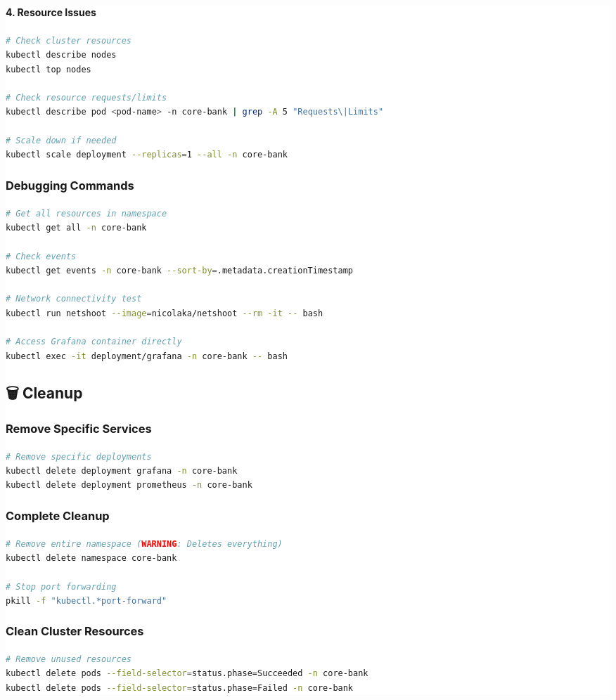 #### 4. Resource Issues
```bash
# Check cluster resources
kubectl describe nodes
kubectl top nodes

# Check resource requests/limits
kubectl describe pod <pod-name> -n core-bank | grep -A 5 "Requests\|Limits"

# Scale down if needed
kubectl scale deployment --replicas=1 --all -n core-bank
```

### Debugging Commands
```bash
# Get all resources in namespace
kubectl get all -n core-bank

# Check events
kubectl get events -n core-bank --sort-by=.metadata.creationTimestamp

# Network connectivity test
kubectl run netshoot --image=nicolaka/netshoot --rm -it -- bash

# Access Grafana container directly
kubectl exec -it deployment/grafana -n core-bank -- bash
```

## 🗑️ Cleanup

### Remove Specific Services
```bash
# Remove specific deployments
kubectl delete deployment grafana -n core-bank
kubectl delete deployment prometheus -n core-bank
```

### Complete Cleanup
```bash
# Remove entire namespace (WARNING: Deletes everything)
kubectl delete namespace core-bank

# Stop port forwarding
pkill -f "kubectl.*port-forward"
```

### Clean Cluster Resources
```bash
# Remove unused resources
kubectl delete pods --field-selector=status.phase=Succeeded -n core-bank
kubectl delete pods --field-selector=status.phase=Failed -n core-bank
```
